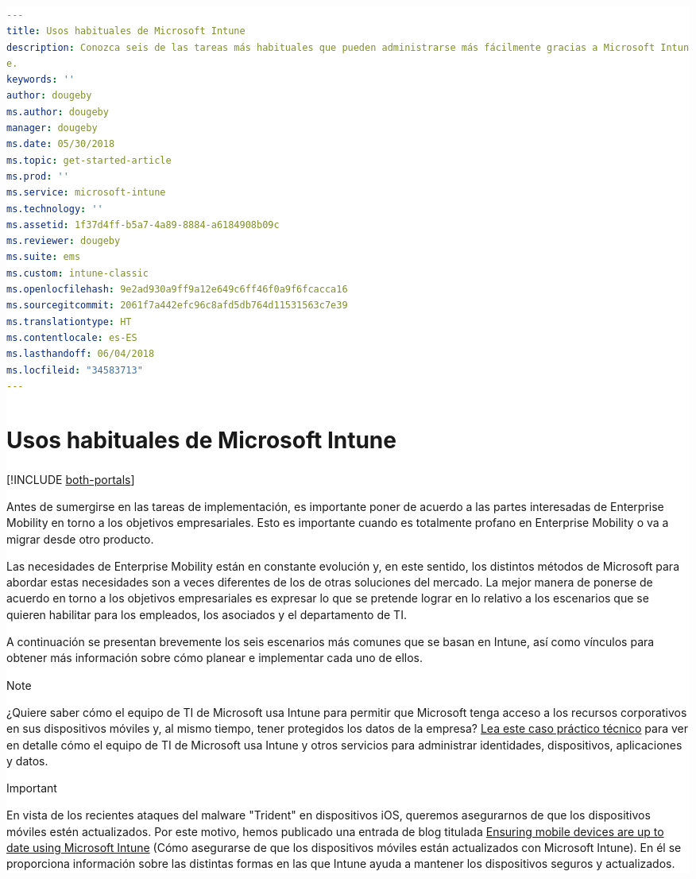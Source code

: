 ```yaml
---
title: Usos habituales de Microsoft Intune
description: Conozca seis de las tareas más habituales que pueden administrarse más fácilmente gracias a Microsoft Intune.
keywords: ''
author: dougeby
ms.author: dougeby
manager: dougeby
ms.date: 05/30/2018
ms.topic: get-started-article
ms.prod: ''
ms.service: microsoft-intune
ms.technology: ''
ms.assetid: 1f37d4ff-b5a7-4a89-8884-a6184908b09c
ms.reviewer: dougeby
ms.suite: ems
ms.custom: intune-classic
ms.openlocfilehash: 9e2ad930a9ff9a12e649c6ff46f0a9f6fcacca16
ms.sourcegitcommit: 2061f7a442efc96c8afd5db764d11531563c7e39
ms.translationtype: HT
ms.contentlocale: es-ES
ms.lasthandoff: 06/04/2018
ms.locfileid: "34583713"
---
```

# <a name="common-ways-to-use-microsoft-intune"></a>Usos habituales de Microsoft Intune

[!INCLUDE [both-portals](./includes/note-for-both-portals.md)]

Antes de sumergirse en las tareas de implementación, es importante poner de acuerdo a las partes interesadas de Enterprise Mobility en torno a los objetivos empresariales.  Esto es importante cuando es totalmente profano en Enterprise Mobility o va a migrar desde otro producto.  

Las necesidades de Enterprise Mobility están en constante evolución y, en este sentido, los distintos métodos de Microsoft para abordar estas necesidades son a veces diferentes de los de otras soluciones del mercado. La mejor manera de ponerse de acuerdo en torno a los objetivos empresariales es expresar lo que se pretende lograr en lo relativo a los escenarios que se quieren habilitar para los empleados, los asociados y el departamento de TI.  

A continuación se presentan brevemente los seis escenarios más comunes que se basan en Intune, así como vínculos para obtener más información sobre cómo planear e implementar cada uno de ellos.

>[!NOTE]
>¿Quiere saber cómo el equipo de TI de Microsoft usa Intune para permitir que Microsoft tenga acceso a los recursos corporativos en sus dispositivos móviles y, al mismo tiempo, tener protegidos los datos de la empresa? [Lea este caso práctico técnico](https://www.microsoft.com/itshowcase/Article/Content/588) para ver en detalle cómo el equipo de TI de Microsoft usa Intune y otros servicios para administrar identidades, dispositivos, aplicaciones y datos.  

>[!IMPORTANT]
>En vista de los recientes ataques del malware "Trident" en dispositivos iOS, queremos asegurarnos de que los dispositivos móviles estén actualizados. Por este motivo, hemos publicado una entrada de blog titulada [Ensuring mobile devices are up to date using Microsoft Intune](https://blogs.technet.microsoft.com/enterprisemobility/2016/08/26/ensuring-mobile-devices-are-up-to-date-using-microsoft-intune/) (Cómo asegurarse de que los dispositivos móviles están actualizados con Microsoft Intune). En él se proporciona información sobre las distintas formas en las que Intune ayuda a mantener los dispositivos seguros y actualizados.
